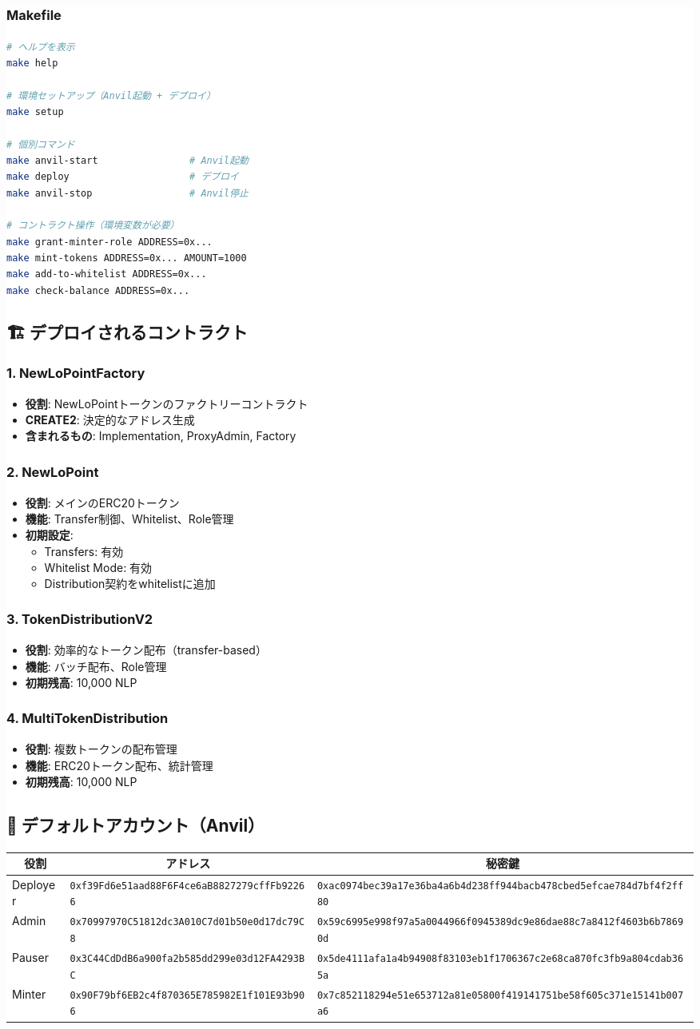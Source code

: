 ### Makefile

```bash
# ヘルプを表示
make help

# 環境セットアップ（Anvil起動 + デプロイ）
make setup

# 個別コマンド
make anvil-start                # Anvil起動
make deploy                     # デプロイ
make anvil-stop                 # Anvil停止

# コントラクト操作（環境変数が必要）
make grant-minter-role ADDRESS=0x...
make mint-tokens ADDRESS=0x... AMOUNT=1000
make add-to-whitelist ADDRESS=0x...
make check-balance ADDRESS=0x...
```

## 🏗️ デプロイされるコントラクト

### 1. NewLoPointFactory
- **役割**: NewLoPointトークンのファクトリーコントラクト
- **CREATE2**: 決定的なアドレス生成
- **含まれるもの**: Implementation, ProxyAdmin, Factory

### 2. NewLoPoint
- **役割**: メインのERC20トークン
- **機能**: Transfer制御、Whitelist、Role管理
- **初期設定**:
  - Transfers: 有効
  - Whitelist Mode: 有効
  - Distribution契約をwhitelistに追加

### 3. TokenDistributionV2
- **役割**: 効率的なトークン配布（transfer-based）
- **機能**: バッチ配布、Role管理
- **初期残高**: 10,000 NLP

### 4. MultiTokenDistribution
- **役割**: 複数トークンの配布管理
- **機能**: ERC20トークン配布、統計管理
- **初期残高**: 10,000 NLP

## 👥 デフォルトアカウント（Anvil）

| 役割 | アドレス | 秘密鍵 |
|------|----------|---------|
| Deployer | `0xf39Fd6e51aad88F6F4ce6aB8827279cffFb92266` | `0xac0974bec39a17e36ba4a6b4d238ff944bacb478cbed5efcae784d7bf4f2ff80` |
| Admin | `0x70997970C51812dc3A010C7d01b50e0d17dc79C8` | `0x59c6995e998f97a5a0044966f0945389dc9e86dae88c7a8412f4603b6b78690d` |
| Pauser | `0x3C44CdDdB6a900fa2b585dd299e03d12FA4293BC` | `0x5de4111afa1a4b94908f83103eb1f1706367c2e68ca870fc3fb9a804cdab365a` |
| Minter | `0x90F79bf6EB2c4f870365E785982E1f101E93b906` | `0x7c852118294e51e653712a81e05800f419141751be58f605c371e15141b007a6` |
